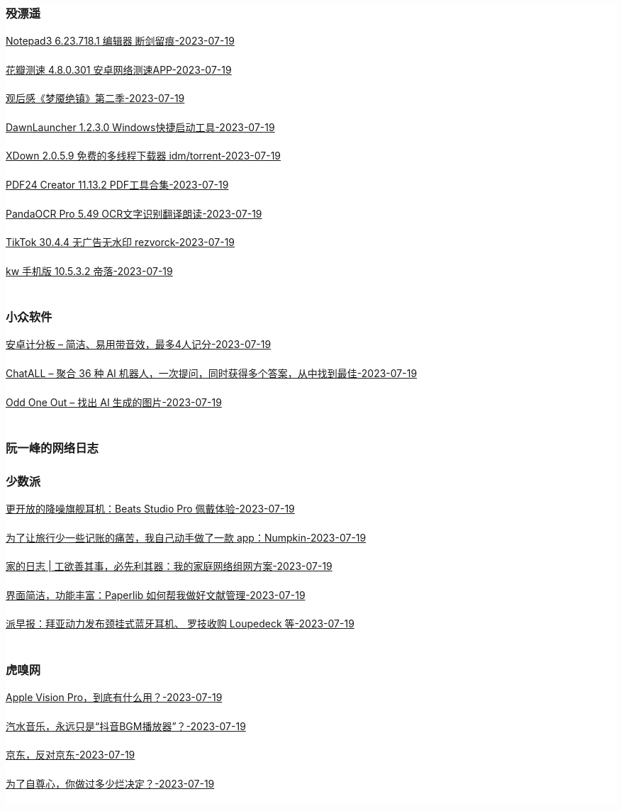 ###  殁漂遥

<a target=_blank rel=nofollow href="https://www.mpyit.com/notepad3.html" >Notepad3 6.23.718.1 编辑器 断剑留痕-2023-07-19</a><br/><br/><a target=_blank rel=nofollow href="https://www.mpyit.com/hbcs.html" >花瓣测速 4.8.0.301 安卓网络测速APP-2023-07-19</a><br/><br/><a target=_blank rel=nofollow href="https://www.mpyit.com/myjz2.html" >观后感《梦魇绝镇》第二季-2023-07-19</a><br/><br/><a target=_blank rel=nofollow href="https://www.mpyit.com/dawnlauncher.html" >DawnLauncher 1.2.3.0 Windows快捷启动工具-2023-07-19</a><br/><br/><a target=_blank rel=nofollow href="https://www.mpyit.com/xdown.html" >XDown 2.0.5.9 免费的多线程下载器 idm/torrent-2023-07-19</a><br/><br/><a target=_blank rel=nofollow href="https://www.mpyit.com/pdf24.html" >PDF24 Creator 11.13.2 PDF工具合集-2023-07-19</a><br/><br/><a target=_blank rel=nofollow href="https://www.mpyit.com/pandaocrpro.html" >PandaOCR Pro 5.49 OCR文字识别翻译朗读-2023-07-19</a><br/><br/><a target=_blank rel=nofollow href="https://www.mpyit.com/tiktokrezvorck.html" >TikTok 30.4.4 无广告无水印 rezvorck-2023-07-19</a><br/><br/><a target=_blank rel=nofollow href="https://www.mpyit.com/kw10apkdl.html" >kw 手机版 10.5.3.2 帝落-2023-07-19</a><br/><br/>





###  小众软件

<a target=_blank rel=nofollow href="https://www.appinn.com/score-board-android/" >安卓计分板 – 简洁、易用带音效，最多4人记分-2023-07-19</a><br/><br/><a target=_blank rel=nofollow href="https://www.appinn.com/chatall-with-ai/" >ChatALL – 聚合 36 种 AI 机器人，一次提问，同时获得多个答案，从中找到最佳-2023-07-19</a><br/><br/><a target=_blank rel=nofollow href="https://www.appinn.com/odd-one-out/" >Odd One Out – 找出 AI 生成的图片-2023-07-19</a><br/><br/>





###  阮一峰的网络日志







###  少数派

<a target=_blank rel=nofollow href="https://sspai.com/post/81293" >更开放的降噪旗舰耳机：Beats Studio Pro 佩戴体验-2023-07-19</a><br/><br/><a target=_blank rel=nofollow href="https://sspai.com/post/80961" >为了让旅行少一些记账的痛苦，我自己动手做了一款 app：Numpkin-2023-07-19</a><br/><br/><a target=_blank rel=nofollow href="https://sspai.com/post/81073" >家的日志 | 工欲善其事，必先利其器：我的家庭网络组网方案-2023-07-19</a><br/><br/><a target=_blank rel=nofollow href="https://sspai.com/post/80998" >界面简洁，功能丰富：Paperlib 如何帮我做好文献管理-2023-07-19</a><br/><br/><a target=_blank rel=nofollow href="https://sspai.com/post/81280" >派早报：拜亚动力发布颈挂式蓝牙耳机、 罗技收购 Loupedeck 等-2023-07-19</a><br/><br/>





###  虎嗅网

<a target=_blank rel=nofollow href="http://www.huxiu.com/article/1819957.html?f=wangzhan" >Apple Vision Pro，到底有什么用？-2023-07-19</a><br/><br/><a target=_blank rel=nofollow href="http://www.huxiu.com/article/1820526.html?f=wangzhan" >汽水音乐，永远只是“抖音BGM播放器”？-2023-07-19</a><br/><br/><a target=_blank rel=nofollow href="http://www.huxiu.com/article/1819224.html?f=wangzhan" >京东，反对京东-2023-07-19</a><br/><br/><a target=_blank rel=nofollow href="http://www.huxiu.com/article/1811342.html?f=wangzhan" >为了自尊心，你做过多少烂决定？-2023-07-19</a><br/><br/>
